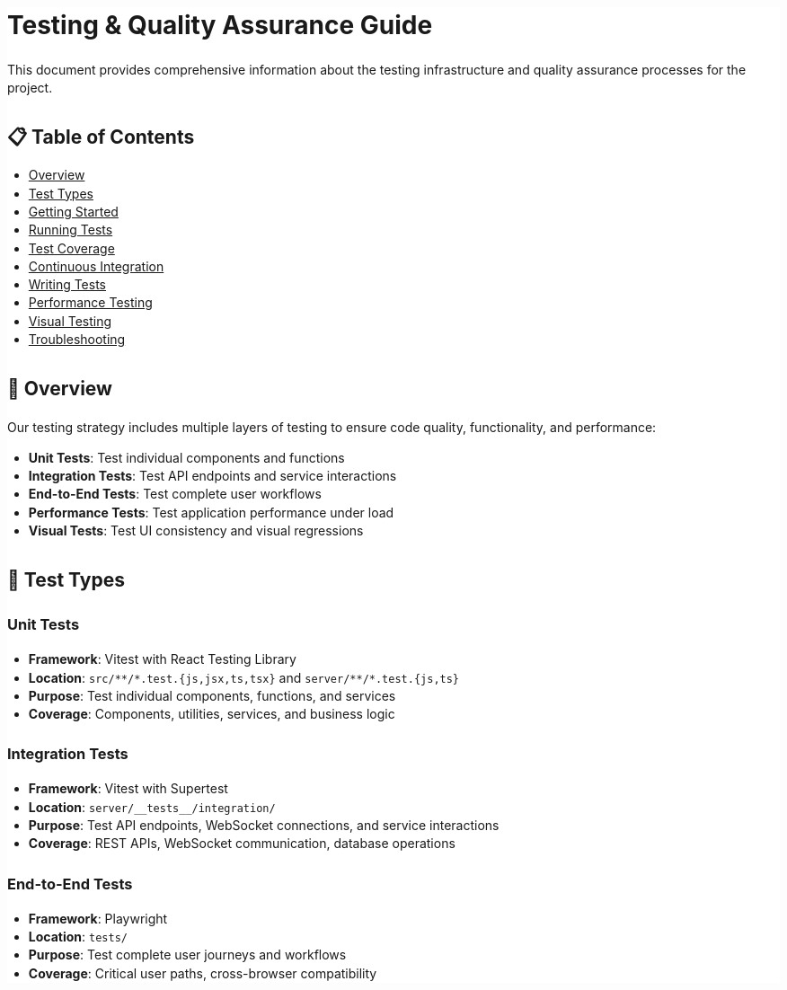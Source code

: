 # Testing & Quality Assurance Guide

This document provides comprehensive information about the testing infrastructure and quality assurance processes for the project.

## 📋 Table of Contents

- [Overview](#overview)
- [Test Types](#test-types)
- [Getting Started](#getting-started)
- [Running Tests](#running-tests)
- [Test Coverage](#test-coverage)
- [Continuous Integration](#continuous-integration)
- [Writing Tests](#writing-tests)
- [Performance Testing](#performance-testing)
- [Visual Testing](#visual-testing)
- [Troubleshooting](#troubleshooting)

## 🎯 Overview

Our testing strategy includes multiple layers of testing to ensure code quality, functionality, and performance:

- **Unit Tests**: Test individual components and functions
- **Integration Tests**: Test API endpoints and service interactions
- **End-to-End Tests**: Test complete user workflows
- **Performance Tests**: Test application performance under load
- **Visual Tests**: Test UI consistency and visual regressions

## 🧪 Test Types

### Unit Tests
- **Framework**: Vitest with React Testing Library
- **Location**: `src/**/*.test.{js,jsx,ts,tsx}` and `server/**/*.test.{js,ts}`
- **Purpose**: Test individual components, functions, and services
- **Coverage**: Components, utilities, services, and business logic

### Integration Tests
- **Framework**: Vitest with Supertest
- **Location**: `server/__tests__/integration/`
- **Purpose**: Test API endpoints, WebSocket connections, and service interactions
- **Coverage**: REST APIs, WebSocket communication, database operations

### End-to-End Tests
- **Framework**: Playwright
- **Location**: `tests/`
- **Purpose**: Test complete user journeys and workflows
- **Coverage**: Critical user paths, cross-browser compatibility
